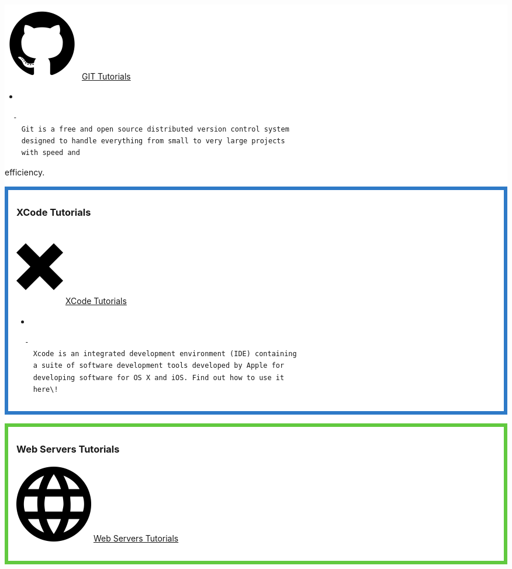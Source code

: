 ![../files/Gitttticon.png](../files/Gitttticon.png "../files/Gitttticon.png") [GIT
Tutorials](GIT_Tutorials.md)

  - 
    
      -   
        Git is a free and open source distributed version control system
        designed to handle everything from small to very large projects
        with speed and
efficiency.

  

</div>

<div style="margin:0; margin-top:0px; margin-bottom:15px; margin-right:0px; border:6px solid #2e7ac7; padding:.3em 1em 1em 1em; background-color:#FFFFFF;">

### XCode Tutorials

![XCode\_Tutorials.png](../files/XCode_Tutorials.png "../files/XCode_Tutorials.png")
[XCode Tutorials](XCode_Tutorials.md)

  - 
    
      -   
        Xcode is an integrated development environment (IDE) containing
        a suite of software development tools developed by Apple for
        developing software for OS X and iOS. Find out how to use it
        here\!

  

</div>

<div style="margin:0; margin-top:0px; margin-bottom:15px; margin-right:0px; border:6px solid #61c93f; padding:.3em 1em 1em 1em; background-color:#FFFFFF;">

### Web Servers Tutorials

![Web\_Servers\_Tutorials.png](../files/Web_Servers_Tutorials.png
"../files/Web_Servers_Tutorials.png") [Web Servers Tutorials](Web_Servers_Tutorials.md)
